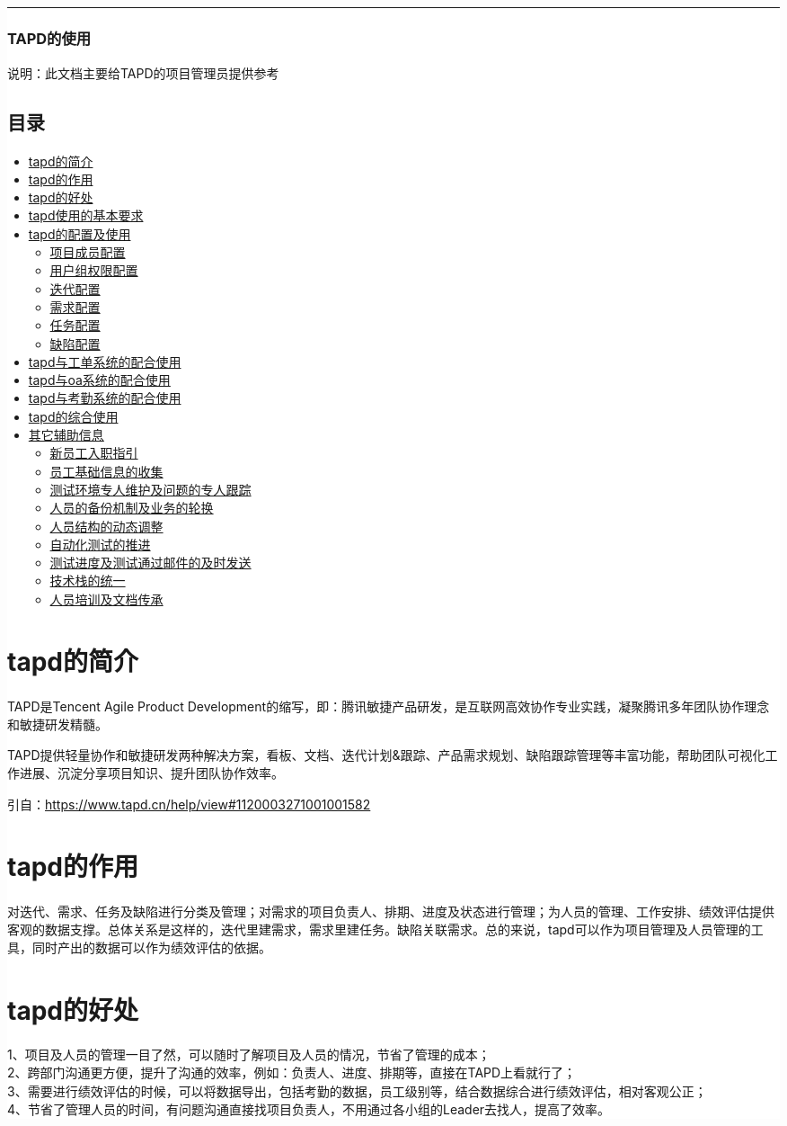 ****
### TAPD的使用
说明：此文档主要给TAPD的项目管理员提供参考

## 目录
* [tapd的简介](#tapd的简介)
* [tapd的作用](#tapd的作用)
* [tapd的好处](#tapd的好处)
* [tapd使用的基本要求](#tapd使用的基本要求)
* [tapd的配置及使用](#tapd的配置及使用)
    * [项目成员配置](#项目成员配置)
    * [用户组权限配置](#用户组权限配置)
    * [迭代配置](#迭代配置)
    * [需求配置](#需求配置)
    * [任务配置](#任务配置)
    * [缺陷配置](#缺陷配置)
* [tapd与工单系统的配合使用](#tapd与工单系统的配合使用)
* [tapd与oa系统的配合使用](#tapd与oa系统的配合使用)
* [tapd与考勤系统的配合使用](#tapd与考勤系统的配合使用)
* [tapd的综合使用](#tapd的综合使用)
* [其它辅助信息](#其它辅助信息)
    * [新员工入职指引](#新员工入职指引)
    * [员工基础信息的收集](#员工基础信息的收集)
    * [测试环境专人维护及问题的专人跟踪](#测试环境专人维护及问题的专人跟踪)
    * [人员的备份机制及业务的轮换](#人员的备份机制及业务的轮换)
    * [人员结构的动态调整](#人员结构的动态调整)
    * [自动化测试的推进](#自动化测试的推进)
    * [测试进度及测试通过邮件的及时发送](#测试进度及测试通过邮件的及时发送)
    * [技术栈的统一](#技术栈的统一)
    * [人员培训及文档传承](#人员培训及文档传承)

# tapd的简介
TAPD是Tencent Agile Product Development的缩写，即：腾讯敏捷产品研发，是互联网高效协作专业实践，凝聚腾讯多年团队协作理念和敏捷研发精髓。 
 
TAPD提供轻量协作和敏捷研发两种解决方案，看板、文档、迭代计划&跟踪、产品需求规划、缺陷跟踪管理等丰富功能，帮助团队可视化工作进展、沉淀分享项目知识、提升团队协作效率。

引自：https://www.tapd.cn/help/view#1120003271001001582

# tapd的作用
对迭代、需求、任务及缺陷进行分类及管理；对需求的项目负责人、排期、进度及状态进行管理；为人员的管理、工作安排、绩效评估提供客观的数据支撑。总体关系是这样的，迭代里建需求，需求里建任务。缺陷关联需求。总的来说，tapd可以作为项目管理及人员管理的工具，同时产出的数据可以作为绩效评估的依据。

# tapd的好处
1、项目及人员的管理一目了然，可以随时了解项目及人员的情况，节省了管理的成本；  
2、跨部门沟通更方便，提升了沟通的效率，例如：负责人、进度、排期等，直接在TAPD上看就行了；  
3、需要进行绩效评估的时候，可以将数据导出，包括考勤的数据，员工级别等，结合数据综合进行绩效评估，相对客观公正；  
4、节省了管理人员的时间，有问题沟通直接找项目负责人，不用通过各小组的Leader去找人，提高了效率。
